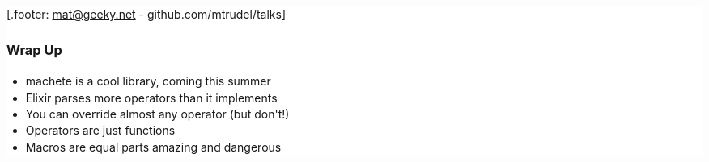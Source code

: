 [.footer: mat@geeky.net - github.com/mtrudel/talks]
### Wrap Up

* machete is a cool library, coming this summer
* Elixir parses more operators than it implements
* You can override almost any operator (but don't!)
* Operators are just functions
* Macros are equal parts amazing and dangerous

